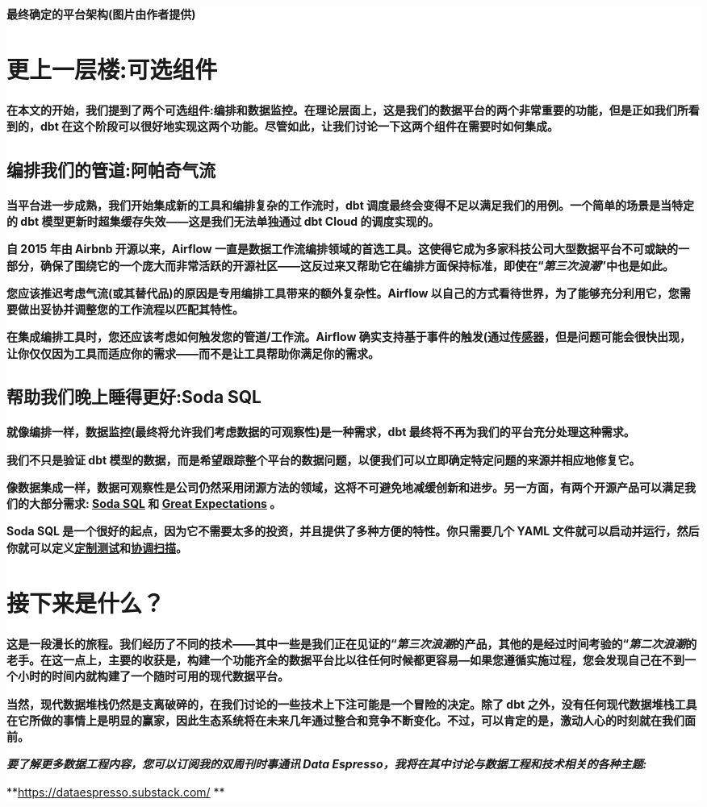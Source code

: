 **最终确定的平台架构(图片由作者提供)**

# **更上一层楼:可选组件**

**在本文的开始，我们提到了两个可选组件:编排和数据监控。在理论层面上，这是我们的数据平台的两个非常重要的功能，但是正如我们所看到的，dbt 在这个阶段可以很好地实现这两个功能。尽管如此，让我们讨论一下这两个组件在需要时如何集成。**

## **编排我们的管道:阿帕奇气流**

**当平台进一步成熟，我们开始集成新的工具和编排复杂的工作流时，dbt 调度最终会变得不足以满足我们的用例。一个简单的场景是当特定的 dbt 模型更新时超集缓存失效——这是我们无法单独通过 dbt Cloud 的调度实现的。**

**自 2015 年由 Airbnb 开源以来，Airflow 一直是数据工作流编排领域的首选工具。这使得它成为多家科技公司大型数据平台不可或缺的一部分，确保了围绕它的一个庞大而非常活跃的开源社区——这反过来又帮助它在编排方面保持标准，即使在“*第三次浪潮*”中也是如此。**

**您应该推迟考虑气流(或其替代品)的原因是专用编排工具带来的额外复杂性。Airflow 以自己的方式看待世界，为了能够充分利用它，您需要做出妥协并调整您的工作流程以匹配其特性。**

**在集成编排工具时，您还应该考虑如何触发您的管道/工作流。Airflow 确实支持基于事件的触发(通过[传感器](https://airflow.apache.org/docs/apache-airflow/stable/concepts/sensors.html)，但是问题可能会很快出现，让你仅仅因为工具而适应你的需求——而不是让工具帮助你满足你的需求。**

## **帮助我们晚上睡得更好:Soda SQL**

**就像编排一样，数据监控(最终将允许我们考虑数据的可观察性)是一种需求，dbt 最终将不再为我们的平台充分处理这种需求。**

**我们不只是验证 dbt 模型的数据，而是希望跟踪整个平台的数据问题，以便我们可以立即确定特定问题的来源并相应地修复它。**

**像数据集成一样，数据可观察性是公司仍然采用闭源方法的领域，这将不可避免地减缓创新和进步。另一方面，有两个开源产品可以满足我们的大部分需求: [Soda SQL](https://github.com/sodadata/soda-sql) 和 [Great Expectations](https://github.com/great-expectations/great_expectations) 。**

**Soda SQL 是一个很好的起点，因为它不需要太多的投资，并且提供了多种方便的特性。你只需要几个 YAML 文件就可以启动并运行，然后你就可以定义[定制测试](https://docs.soda.io/soda-sql/tests.html#example-tests-using-custom-metrics)和[协调扫描](https://docs.soda.io/soda-sql/orchestrate_scans.html)。**

# **接下来是什么？**

**这是一段漫长的旅程。我们经历了不同的技术——其中一些是我们正在见证的“*第三次浪潮*的产品，其他的是经过时间考验的“*第二次浪潮*的老手。在这一点上，主要的收获是，构建一个功能齐全的数据平台比以往任何时候都更容易—如果您遵循实施过程，您会发现自己在不到一个小时的时间内就构建了一个随时可用的现代数据平台。**

**当然，现代数据堆栈仍然是支离破碎的，在我们讨论的一些技术上下注可能是一个冒险的决定。除了 dbt 之外，没有任何现代数据堆栈工具在它所做的事情上是明显的赢家，因此生态系统将在未来几年通过整合和竞争不断变化。不过，可以肯定的是，激动人心的时刻就在我们面前。**

***要了解更多数据工程内容，您可以订阅我的双周刊时事通讯 Data Espresso，我将在其中讨论与数据工程和技术相关的各种主题:***

**<https://dataespresso.substack.com/> **